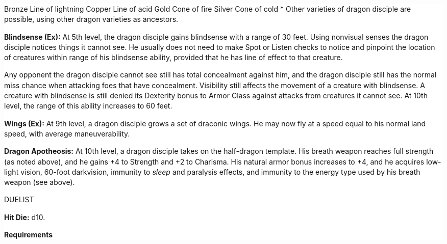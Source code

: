 <td>Bronze</td>
<td>Line of lightning</td>
</tr>
<tr class="odd">
<td>Copper</td>
<td>Line of acid</td>
</tr>
<tr class="even">
<td>Gold</td>
<td>Cone of fire</td>
</tr>
<tr class="odd">
<td>Silver</td>
<td>Cone of cold</td>
</tr>
<tr class="even">
<td>* Other varieties of dragon disciple are possible, using other dragon varieties as ancestors.</td>
<td></td>
</tr>
</tbody>
</table>

**Blindsense (Ex):** At 5th level, the dragon disciple gains blindsense
with a range of 30 feet. Using nonvisual senses the dragon disciple
notices things it cannot see. He usually does not need to make Spot or
Listen checks to notice and pinpoint the location of creatures within
range of his blindsense ability, provided that he has line of effect to
that creature.

Any opponent the dragon disciple cannot see still has total concealment
against him, and the dragon disciple still has the normal miss chance
when attacking foes that have concealment. Visibility still affects the
movement of a creature with blindsense. A creature with blindsense is
still denied its Dexterity bonus to Armor Class against attacks from
creatures it cannot see. At 10th level, the range of this ability
increases to 60 feet.

**Wings (Ex):** At 9th level, a dragon disciple grows a set of draconic
wings. He may now fly at a speed equal to his normal land speed, with
average maneuverability.

**Dragon Apotheosis:** At 10th level, a dragon disciple takes on the
half-dragon template. His breath weapon reaches full strength (as noted
above), and he gains +4 to Strength and +2 to Charisma. His natural
armor bonus increases to +4, and he acquires low-light vision, 60-foot
darkvision, immunity to *sleep* and paralysis effects, and immunity to
the energy type used by his breath weapon (see above).

DUELIST

**Hit Die:** d10.

**Requirements**
